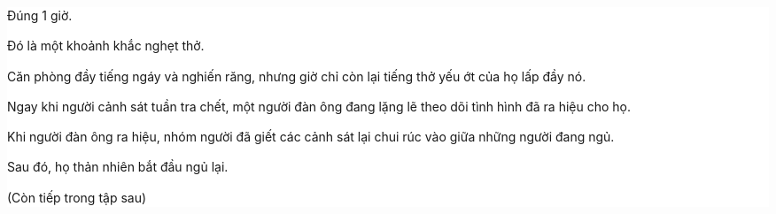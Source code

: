 Đúng 1 giờ.

Đó là một khoảnh khắc nghẹt thở.

Căn phòng đầy tiếng ngáy và nghiến răng, nhưng giờ chỉ còn lại tiếng thở yếu ớt của họ lấp đầy nó.

Ngay khi người cảnh sát tuần tra chết, một người đàn ông đang lặng lẽ theo dõi tình hình đã ra hiệu cho họ.

Khi người đàn ông ra hiệu, nhóm người đã giết các cảnh sát lại chui rúc vào giữa những người đang ngủ.

Sau đó, họ thản nhiên bắt đầu ngủ lại.

(Còn tiếp trong tập sau)